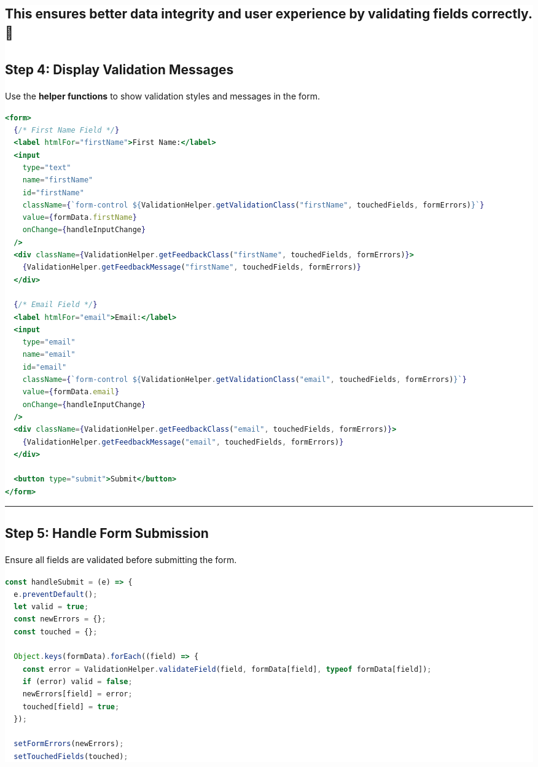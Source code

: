This ensures **better data integrity and user experience** by validating fields correctly. 🚀
---
## **Step 4: Display Validation Messages**
Use the **helper functions** to show validation styles and messages in the form.

```jsx
<form>
  {/* First Name Field */}
  <label htmlFor="firstName">First Name:</label>
  <input
    type="text"
    name="firstName"
    id="firstName"
    className={`form-control ${ValidationHelper.getValidationClass("firstName", touchedFields, formErrors)}`}
    value={formData.firstName}
    onChange={handleInputChange}
  />
  <div className={ValidationHelper.getFeedbackClass("firstName", touchedFields, formErrors)}>
    {ValidationHelper.getFeedbackMessage("firstName", touchedFields, formErrors)}
  </div>

  {/* Email Field */}
  <label htmlFor="email">Email:</label>
  <input
    type="email"
    name="email"
    id="email"
    className={`form-control ${ValidationHelper.getValidationClass("email", touchedFields, formErrors)}`}
    value={formData.email}
    onChange={handleInputChange}
  />
  <div className={ValidationHelper.getFeedbackClass("email", touchedFields, formErrors)}>
    {ValidationHelper.getFeedbackMessage("email", touchedFields, formErrors)}
  </div>

  <button type="submit">Submit</button>
</form>
```

---

## **Step 5: Handle Form Submission**
Ensure all fields are validated before submitting the form.

```jsx
const handleSubmit = (e) => {
  e.preventDefault();
  let valid = true;
  const newErrors = {};
  const touched = {};

  Object.keys(formData).forEach((field) => {
    const error = ValidationHelper.validateField(field, formData[field], typeof formData[field]);
    if (error) valid = false;
    newErrors[field] = error;
    touched[field] = true;
  });

  setFormErrors(newErrors);
  setTouchedFields(touched);

```